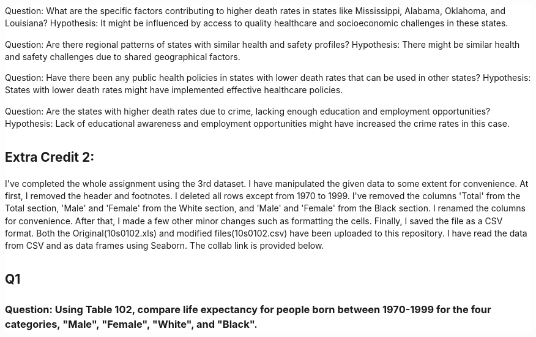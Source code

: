 
Question: What are the specific factors contributing to higher death rates in states like Mississippi, Alabama, Oklahoma, and Louisiana? 
Hypothesis: It might be influenced by access to quality healthcare and socioeconomic challenges in these states.

Question: Are there regional patterns of states with similar health and safety profiles?
Hypothesis: There might be similar health and safety challenges due to shared geographical factors.

Question: Have there been any public health policies in states with lower death rates that can be used in other states?
Hypothesis: States with lower death rates might have implemented effective healthcare policies.

Question: Are the states with higher death rates due to crime, lacking enough education and employment opportunities? 
Hypothesis: Lack of educational awareness and employment opportunities might have increased the crime rates in this case.



## Extra Credit 2:

I've completed the whole assignment using the 3rd dataset. I have manipulated the given data to some extent for convenience. At first, I removed the header and footnotes. I deleted all rows except from 1970 to 1999. I've removed the columns 'Total' from the Total section,  'Male' and 'Female' from the White section, and 'Male' and 'Female' from the Black section. I renamed the columns for convenience. After that, I made a few other minor changes such as formatting the cells. Finally, I saved the file as a CSV format. Both the Original(10s0102.xls) and modified files(10s0102.csv) have been uploaded to this repository. I have read the data from CSV and as data frames using Seaborn. The collab link is provided below.



## Q1


### Question: Using Table 102, compare life expectancy for people born between 1970-1999 for the four categories, "Male", "Female", "White", and "Black".

